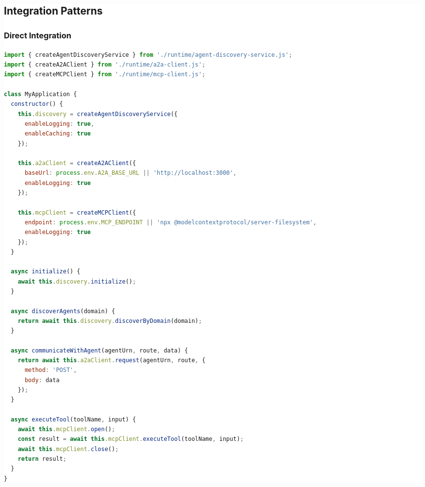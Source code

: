 ## Integration Patterns

### Direct Integration

```javascript
import { createAgentDiscoveryService } from './runtime/agent-discovery-service.js';
import { createA2AClient } from './runtime/a2a-client.js';
import { createMCPClient } from './runtime/mcp-client.js';

class MyApplication {
  constructor() {
    this.discovery = createAgentDiscoveryService({
      enableLogging: true,
      enableCaching: true
    });
    
    this.a2aClient = createA2AClient({
      baseUrl: process.env.A2A_BASE_URL || 'http://localhost:3000',
      enableLogging: true
    });
    
    this.mcpClient = createMCPClient({
      endpoint: process.env.MCP_ENDPOINT || 'npx @modelcontextprotocol/server-filesystem',
      enableLogging: true
    });
  }
  
  async initialize() {
    await this.discovery.initialize();
  }
  
  async discoverAgents(domain) {
    return await this.discovery.discoverByDomain(domain);
  }
  
  async communicateWithAgent(agentUrn, route, data) {
    return await this.a2aClient.request(agentUrn, route, {
      method: 'POST',
      body: data
    });
  }
  
  async executeTool(toolName, input) {
    await this.mcpClient.open();
    const result = await this.mcpClient.executeTool(toolName, input);
    await this.mcpClient.close();
    return result;
  }
}
```
